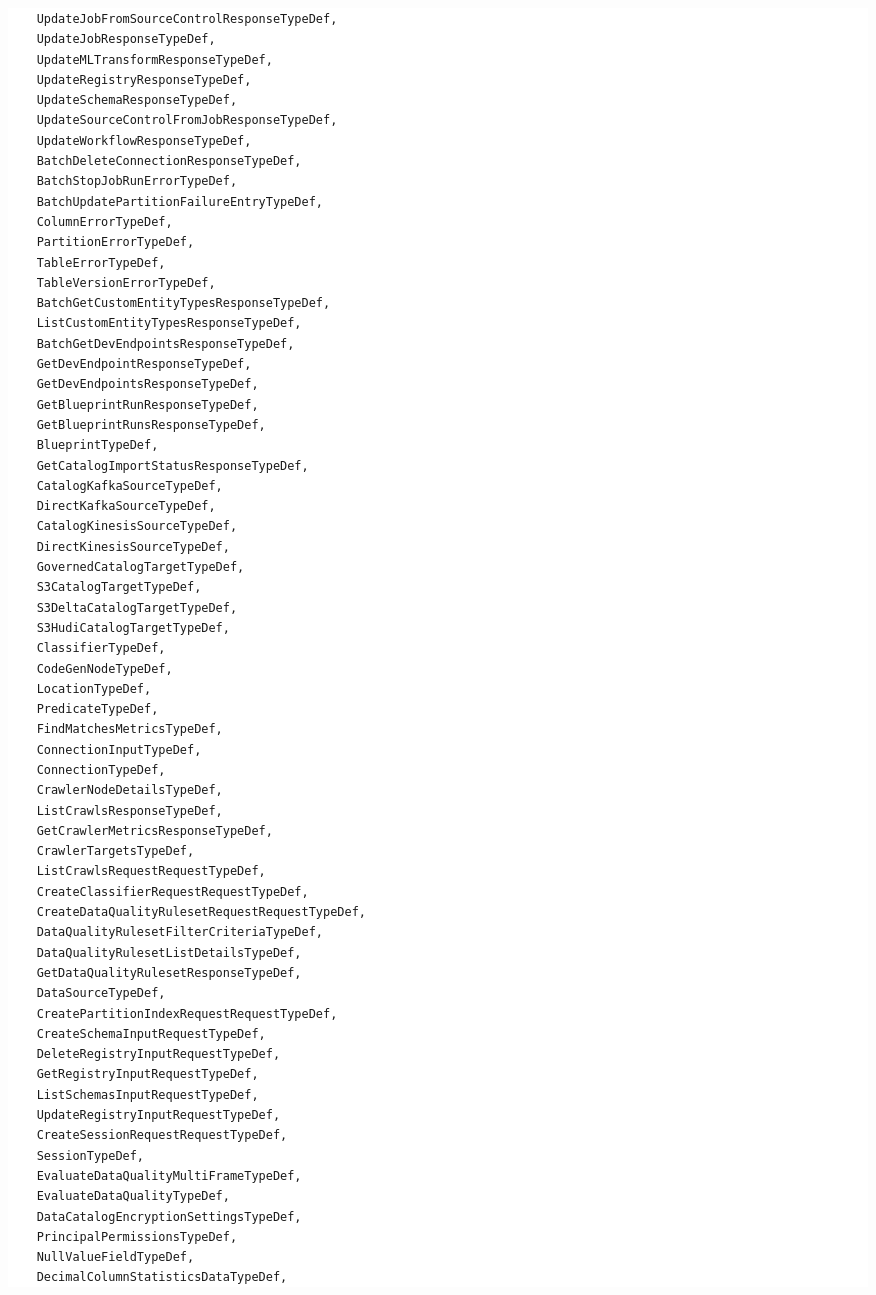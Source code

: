 ```python
    UpdateJobFromSourceControlResponseTypeDef,
    UpdateJobResponseTypeDef,
    UpdateMLTransformResponseTypeDef,
    UpdateRegistryResponseTypeDef,
    UpdateSchemaResponseTypeDef,
    UpdateSourceControlFromJobResponseTypeDef,
    UpdateWorkflowResponseTypeDef,
    BatchDeleteConnectionResponseTypeDef,
    BatchStopJobRunErrorTypeDef,
    BatchUpdatePartitionFailureEntryTypeDef,
    ColumnErrorTypeDef,
    PartitionErrorTypeDef,
    TableErrorTypeDef,
    TableVersionErrorTypeDef,
    BatchGetCustomEntityTypesResponseTypeDef,
    ListCustomEntityTypesResponseTypeDef,
    BatchGetDevEndpointsResponseTypeDef,
    GetDevEndpointResponseTypeDef,
    GetDevEndpointsResponseTypeDef,
    GetBlueprintRunResponseTypeDef,
    GetBlueprintRunsResponseTypeDef,
    BlueprintTypeDef,
    GetCatalogImportStatusResponseTypeDef,
    CatalogKafkaSourceTypeDef,
    DirectKafkaSourceTypeDef,
    CatalogKinesisSourceTypeDef,
    DirectKinesisSourceTypeDef,
    GovernedCatalogTargetTypeDef,
    S3CatalogTargetTypeDef,
    S3DeltaCatalogTargetTypeDef,
    S3HudiCatalogTargetTypeDef,
    ClassifierTypeDef,
    CodeGenNodeTypeDef,
    LocationTypeDef,
    PredicateTypeDef,
    FindMatchesMetricsTypeDef,
    ConnectionInputTypeDef,
    ConnectionTypeDef,
    CrawlerNodeDetailsTypeDef,
    ListCrawlsResponseTypeDef,
    GetCrawlerMetricsResponseTypeDef,
    CrawlerTargetsTypeDef,
    ListCrawlsRequestRequestTypeDef,
    CreateClassifierRequestRequestTypeDef,
    CreateDataQualityRulesetRequestRequestTypeDef,
    DataQualityRulesetFilterCriteriaTypeDef,
    DataQualityRulesetListDetailsTypeDef,
    GetDataQualityRulesetResponseTypeDef,
    DataSourceTypeDef,
    CreatePartitionIndexRequestRequestTypeDef,
    CreateSchemaInputRequestTypeDef,
    DeleteRegistryInputRequestTypeDef,
    GetRegistryInputRequestTypeDef,
    ListSchemasInputRequestTypeDef,
    UpdateRegistryInputRequestTypeDef,
    CreateSessionRequestRequestTypeDef,
    SessionTypeDef,
    EvaluateDataQualityMultiFrameTypeDef,
    EvaluateDataQualityTypeDef,
    DataCatalogEncryptionSettingsTypeDef,
    PrincipalPermissionsTypeDef,
    NullValueFieldTypeDef,
    DecimalColumnStatisticsDataTypeDef,
```